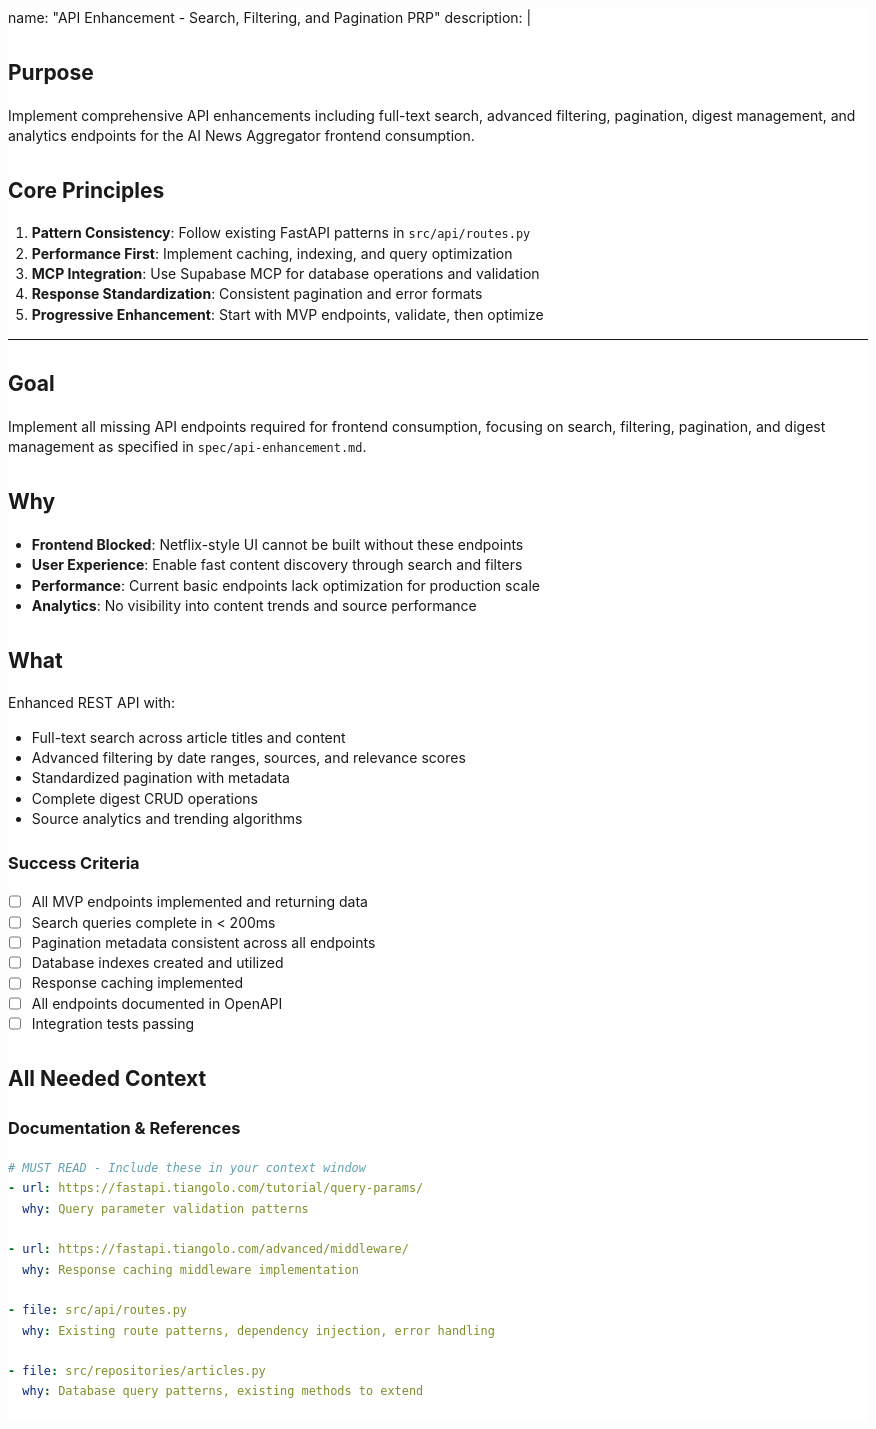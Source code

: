 name: "API Enhancement - Search, Filtering, and Pagination PRP"
description: |

## Purpose
Implement comprehensive API enhancements including full-text search, advanced filtering, pagination, digest management, and analytics endpoints for the AI News Aggregator frontend consumption.

## Core Principles
1. **Pattern Consistency**: Follow existing FastAPI patterns in `src/api/routes.py`
2. **Performance First**: Implement caching, indexing, and query optimization
3. **MCP Integration**: Use Supabase MCP for database operations and validation
4. **Response Standardization**: Consistent pagination and error formats
5. **Progressive Enhancement**: Start with MVP endpoints, validate, then optimize

---

## Goal
Implement all missing API endpoints required for frontend consumption, focusing on search, filtering, pagination, and digest management as specified in `spec/api-enhancement.md`.

## Why
- **Frontend Blocked**: Netflix-style UI cannot be built without these endpoints
- **User Experience**: Enable fast content discovery through search and filters
- **Performance**: Current basic endpoints lack optimization for production scale
- **Analytics**: No visibility into content trends and source performance

## What
Enhanced REST API with:
- Full-text search across article titles and content
- Advanced filtering by date ranges, sources, and relevance scores
- Standardized pagination with metadata
- Complete digest CRUD operations
- Source analytics and trending algorithms

### Success Criteria
- [ ] All MVP endpoints implemented and returning data
- [ ] Search queries complete in < 200ms
- [ ] Pagination metadata consistent across all endpoints
- [ ] Database indexes created and utilized
- [ ] Response caching implemented
- [ ] All endpoints documented in OpenAPI
- [ ] Integration tests passing

## All Needed Context

### Documentation & References
```yaml
# MUST READ - Include these in your context window
- url: https://fastapi.tiangolo.com/tutorial/query-params/
  why: Query parameter validation patterns
  
- url: https://fastapi.tiangolo.com/advanced/middleware/
  why: Response caching middleware implementation
  
- file: src/api/routes.py
  why: Existing route patterns, dependency injection, error handling
  
- file: src/repositories/articles.py
  why: Database query patterns, existing methods to extend
  
```